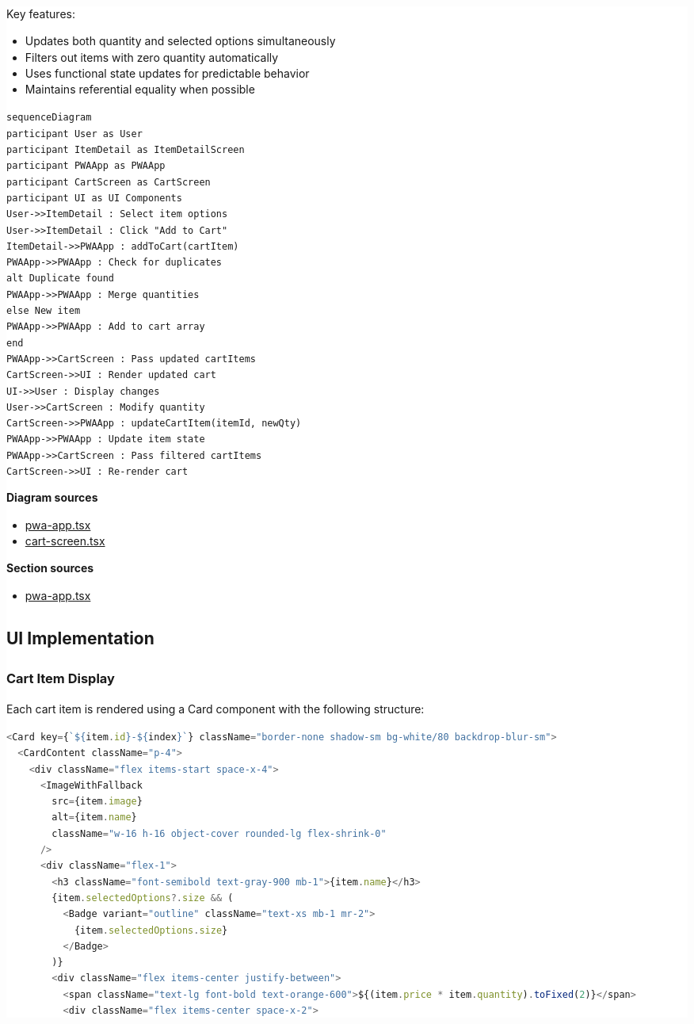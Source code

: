 Key features:
- Updates both quantity and selected options simultaneously
- Filters out items with zero quantity automatically
- Uses functional state updates for predictable behavior
- Maintains referential equality when possible

```mermaid
sequenceDiagram
participant User as User
participant ItemDetail as ItemDetailScreen
participant PWAApp as PWAApp
participant CartScreen as CartScreen
participant UI as UI Components
User->>ItemDetail : Select item options
User->>ItemDetail : Click "Add to Cart"
ItemDetail->>PWAApp : addToCart(cartItem)
PWAApp->>PWAApp : Check for duplicates
alt Duplicate found
PWAApp->>PWAApp : Merge quantities
else New item
PWAApp->>PWAApp : Add to cart array
end
PWAApp->>CartScreen : Pass updated cartItems
CartScreen->>UI : Render updated cart
UI->>User : Display changes
User->>CartScreen : Modify quantity
CartScreen->>PWAApp : updateCartItem(itemId, newQty)
PWAApp->>PWAApp : Update item state
PWAApp->>CartScreen : Pass filtered cartItems
CartScreen->>UI : Re-render cart
```

**Diagram sources**
- [pwa-app.tsx](file://src/components/pwa-app.tsx#L47-L65)
- [cart-screen.tsx](file://src/components/pwa/cart-screen.tsx#L45-L47)

**Section sources**
- [pwa-app.tsx](file://src/components/pwa-app.tsx#L47-L76)

## UI Implementation

### Cart Item Display

Each cart item is rendered using a Card component with the following structure:

```typescript
<Card key={`${item.id}-${index}`} className="border-none shadow-sm bg-white/80 backdrop-blur-sm">
  <CardContent className="p-4">
    <div className="flex items-start space-x-4">
      <ImageWithFallback
        src={item.image}
        alt={item.name}
        className="w-16 h-16 object-cover rounded-lg flex-shrink-0"
      />
      <div className="flex-1">
        <h3 className="font-semibold text-gray-900 mb-1">{item.name}</h3>
        {item.selectedOptions?.size && (
          <Badge variant="outline" className="text-xs mb-1 mr-2">
            {item.selectedOptions.size}
          </Badge>
        )}
        <div className="flex items-center justify-between">
          <span className="text-lg font-bold text-orange-600">${(item.price * item.quantity).toFixed(2)}</span>
          <div className="flex items-center space-x-2">
```